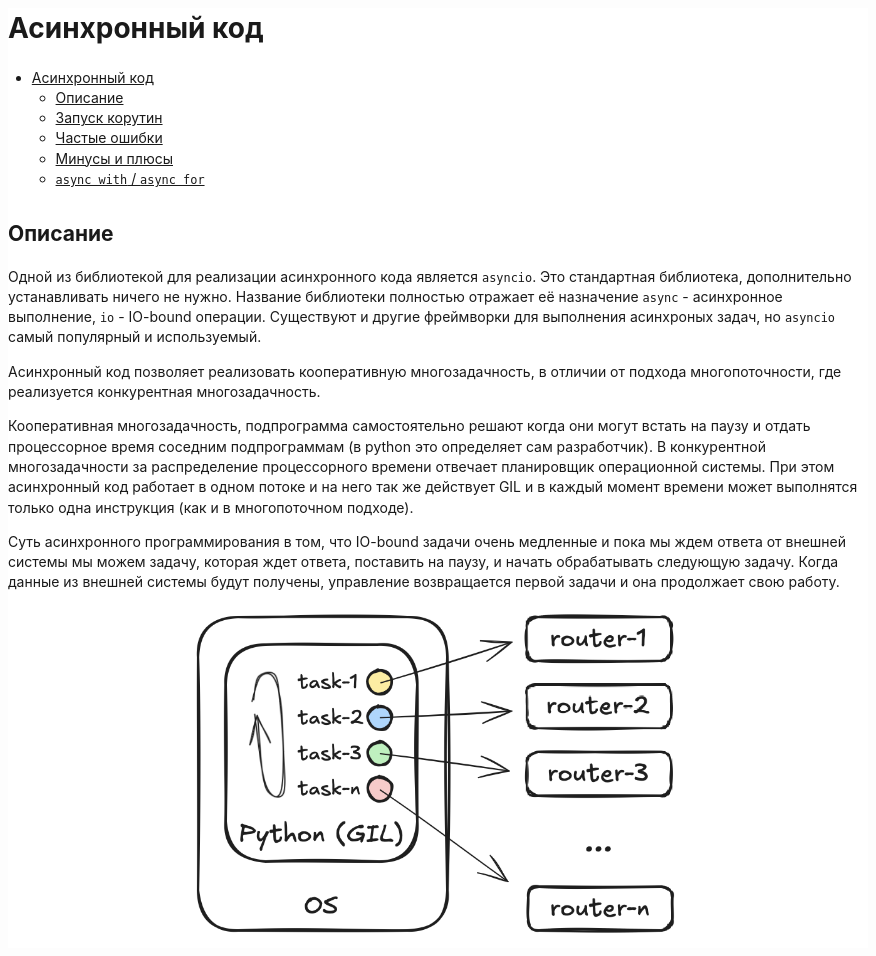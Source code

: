 # Асинхронный код

- [Асинхронный код](#асинхронный-код)
  - [Описание](#описание)
  - [Запуск корутин](#запуск-корутин)
  - [Частые ошибки](#частые-ошибки)
  - [Минусы и плюсы](#минусы-и-плюсы)
  - [`async with` /  `async for`](#async-with---async-for)

## Описание

Одной из библиотекой для реализации асинхронного кода является `asyncio`. Это стандартная библиотека, дополнительно устанавливать ничего не нужно. Название библиотеки полностью отражает её назначение `async` - асинхронное выполнение, `io` - IO-bound операции. Существуют и другие фреймворки для выполнения асинхроных задач, но `asyncio` самый популярный и используемый.

Асинхронный код позволяет реализовать кооперативную многозадачность, в отличии от подхода многопоточности, где реализуется конкурентная многозадачность.

Кооперативная многозадачность, подпрограмма самостоятельно решают когда они могут встать на паузу и отдать процессорное время соседним подпрограммам (в python это определяет сам разработчик). В конкурентной многозадачности за распределение процессорного времени отвечает планировщик операционной системы. При этом асинхронный код работает в одном потоке и на него так же действует GIL и в каждый момент времени может выполнятся только одна инструкция (как и в многопоточном подходе).

Суть асинхронного программирования в том, что IO-bound задачи очень медленные и пока мы ждем ответа от внешней системы мы можем задачу, которая ждет ответа, поставить на паузу, и начать обрабатывать следующую задачу. Когда данные из внешней системы будут получены, управление возвращается первой задачи и она продолжает свою работу.

<p align="center"><img src="img/async.png" width="500" alt=""></p>
